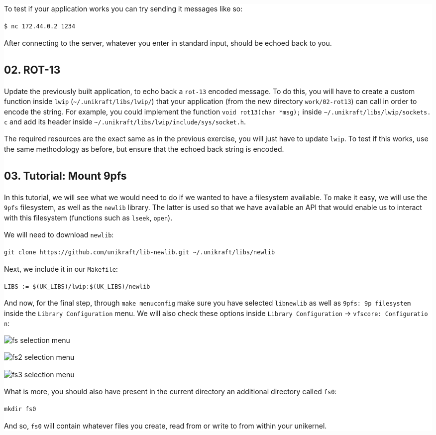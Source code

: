 To test if your application works you can try sending it messages like so:
```
$ nc 172.44.0.2 1234
```

After connecting to the server, whatever you enter in standard input, should be echoed back to you.

## 02. ROT-13

Update the previously built application, to echo back a `rot-13` encoded message.
To do this, you will have to create a custom function inside `lwip` (`~/.unikraft/libs/lwip/`) that your application (from the new directory `work/02-rot13`) can call in order to encode the string.
For example, you could implement the function `void rot13(char *msg);` inside `~/.unikraft/libs/lwip/sockets.c` and add its header inside `~/.unikraft/libs/lwip/include/sys/socket.h`.

The required resources are the exact same as in the previous exercise, you will just have to update `lwip`.
To test if this works, use the same methodology as before, but ensure that the echoed back string is encoded.

## 03. Tutorial: Mount 9pfs

In this tutorial, we will see what we would need to do if we wanted to have a filesystem available.
To make it easy, we will use the `9pfs` filesystem, as well as the `newlib` library.
The latter is used so that we have available an API that would enable us to interact with this filesystem (functions such as `lseek`, `open`).

We will need to download `newlib`:
```
git clone https://github.com/unikraft/lib-newlib.git ~/.unikraft/libs/newlib
```

Next, we include it in our `Makefile`:
```
LIBS := $(UK_LIBS)/lwip:$(UK_LIBS)/newlib
```

And now, for the final step, through `make menuconfig` make sure you have selected `libnewlib` as well as `9pfs: 9p filesystem` inside the `Library Configuration` menu.
We will also check these options inside `Library Configuration` -> `vfscore: Configuration`:

![fs selection menu](/docs/sessions/01-baby-steps/images/menuconfig_select_fs.png)

![fs2 selection menu](/docs/sessions/01-baby-steps/images/menuconfig_select_fs2.png)

![fs3 selection menu](/docs/sessions/01-baby-steps/images/menuconfig_select_fs3.png)

What is more, you should also have present in the current directory an additional directory called `fs0`:
```
mkdir fs0
```
And so, `fs0` will contain whatever files you create, read from or write to from within your unikernel.
